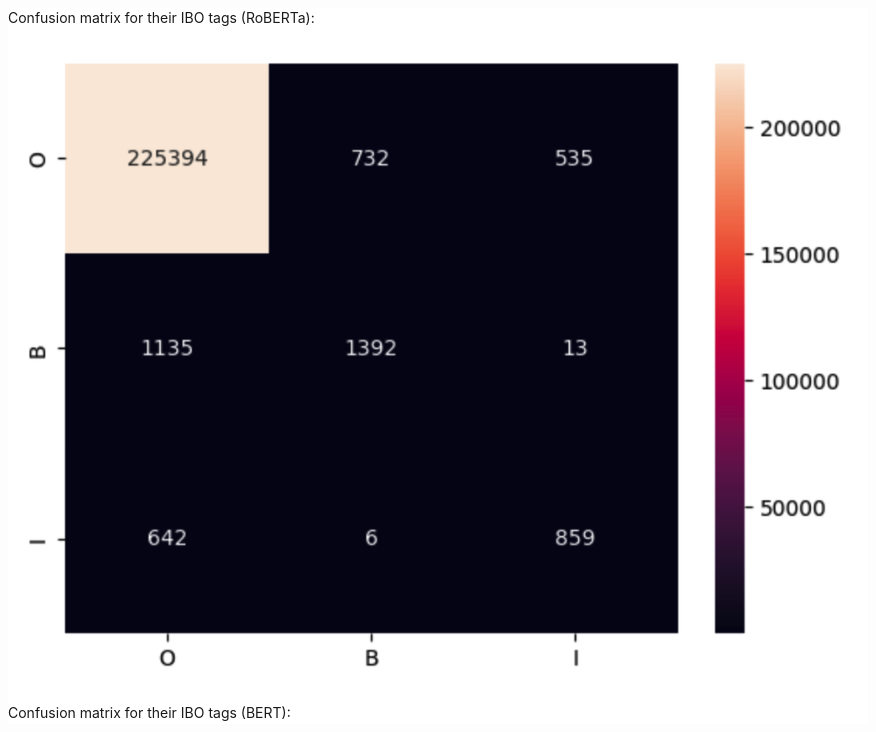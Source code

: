 Confusion matrix for their IBO tags (RoBERTa):

![roberta](image/roberta.png)

Confusion matrix for their IBO tags (BERT):
